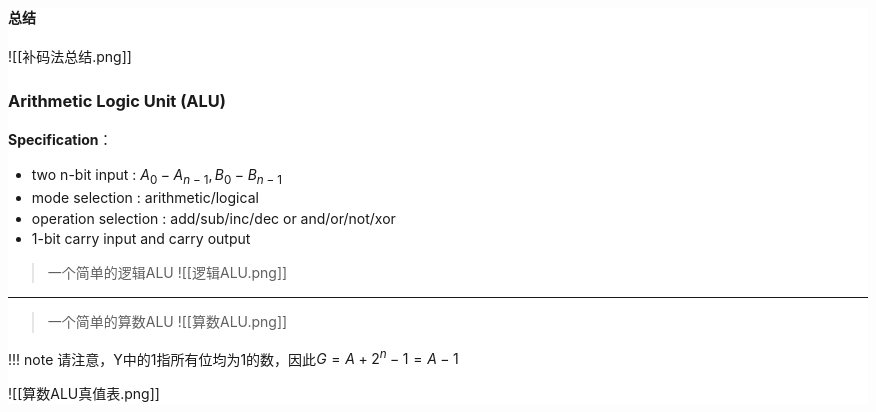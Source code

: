 #### 总结
![[补码法总结.png]]

### Arithmetic Logic Unit (ALU)

**Specification**：

- two n-bit input : $A_0- A_{n-1}, B_0- B_{n-1}$
- mode selection : arithmetic/logical
- operation selection :  add/sub/inc/dec or and/or/not/xor
- 1-bit carry input and carry output

> 一个简单的逻辑ALU
> ![[逻辑ALU.png]]

---

> 一个简单的算数ALU
> ![[算数ALU.png]]

!!! note
	请注意，Y中的1指所有位均为1的数，因此$G=A+2^n-1=A-1$ 


![[算数ALU真值表.png]]